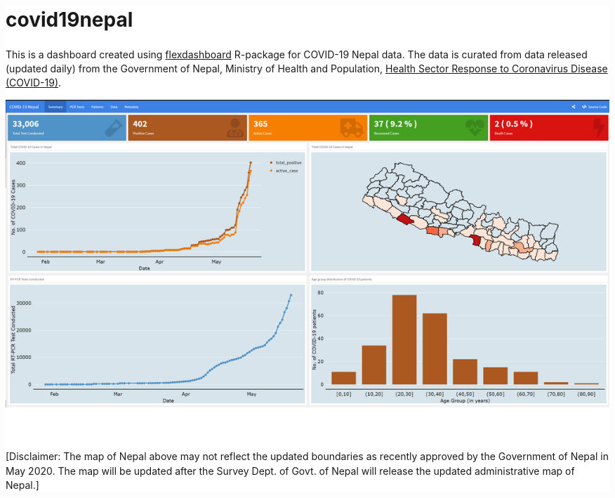# covid19nepal

This is a dashboard created using [flexdashboard](https://rmarkdown.rstudio.com/flexdashboard/) R-package for COVID-19 Nepal data. The data is curated from data released (updated daily) from the Government of Nepal, Ministry of Health and Population, [Health Sector Response to Coronavirus Disease (COVID-19)](https://drive.google.com/drive/folders/1QhLMbT76t6Zu1sFy5qlB5aoDbHVAcnHx). 

<img src="figures/dash1.png" width="100%" />

<br/><br/>
[Disclaimer: The map of Nepal above may not reflect the updated boundaries as recently approved by the Government of Nepal in May 2020. The map will be updated after the Survey Dept. of Govt. of Nepal will release the updated administrative map of Nepal.]